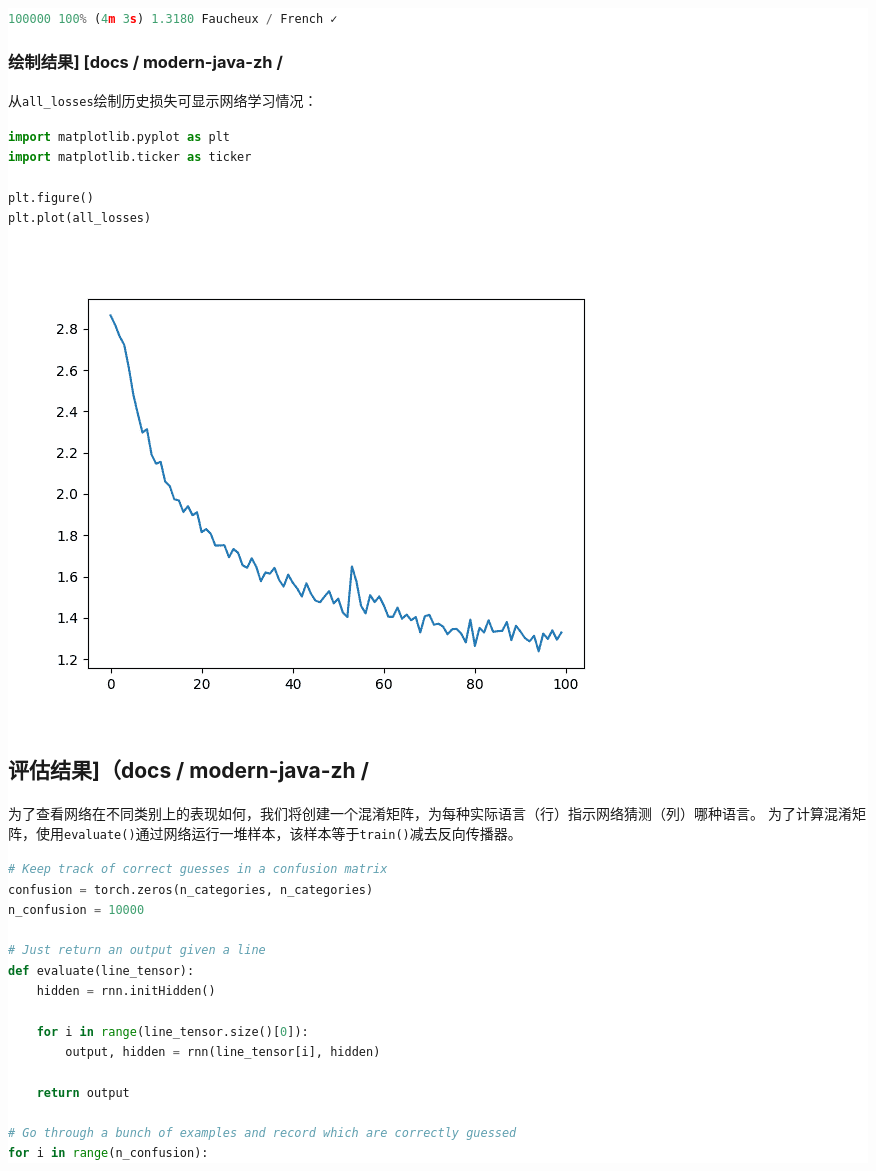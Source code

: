 ```py
100000 100% (4m 3s) 1.3180 Faucheux / French ✓

```

### 绘制结果] [docs / modern-java-zh /

从`all_losses`绘制历史损失可显示网络学习情况：

```py
import matplotlib.pyplot as plt
import matplotlib.ticker as ticker

plt.figure()
plt.plot(all_losses)

```

![../_img/sphx_glr_char_rnn_classification_tutorial_001.png](img/cc57a36a43d450df4bfc1d1d1b1ce274.png)

## 评估结果]（docs / modern-java-zh /

为了查看网络在不同类别上的表现如何，我们将创建一个混淆矩阵，为每种实际语言（行）指示网络猜测（列）哪种语言。 为了计算混淆矩阵，使用`evaluate()`通过网络运行一堆样本，该样本等于`train()`减去反向传播器。

```py
# Keep track of correct guesses in a confusion matrix
confusion = torch.zeros(n_categories, n_categories)
n_confusion = 10000

# Just return an output given a line
def evaluate(line_tensor):
    hidden = rnn.initHidden()

    for i in range(line_tensor.size()[0]):
        output, hidden = rnn(line_tensor[i], hidden)

    return output

# Go through a bunch of examples and record which are correctly guessed
for i in range(n_confusion):
```